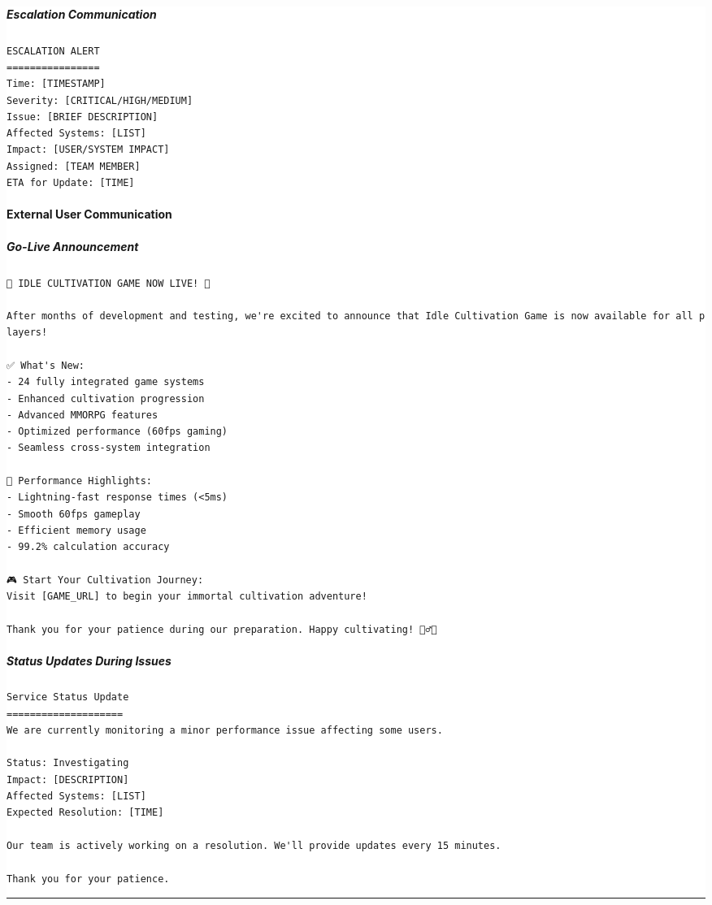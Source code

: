 ##### Escalation Communication
```
ESCALATION ALERT
================
Time: [TIMESTAMP]
Severity: [CRITICAL/HIGH/MEDIUM]
Issue: [BRIEF DESCRIPTION]
Affected Systems: [LIST]
Impact: [USER/SYSTEM IMPACT]
Assigned: [TEAM MEMBER]
ETA for Update: [TIME]
```

#### External User Communication

##### Go-Live Announcement
```
🎉 IDLE CULTIVATION GAME NOW LIVE! 🎉

After months of development and testing, we're excited to announce that Idle Cultivation Game is now available for all players!

✅ What's New:
- 24 fully integrated game systems
- Enhanced cultivation progression
- Advanced MMORPG features
- Optimized performance (60fps gaming)
- Seamless cross-system integration

🚀 Performance Highlights:
- Lightning-fast response times (<5ms)
- Smooth 60fps gameplay
- Efficient memory usage
- 99.2% calculation accuracy

🎮 Start Your Cultivation Journey:
Visit [GAME_URL] to begin your immortal cultivation adventure!

Thank you for your patience during our preparation. Happy cultivating! 🧘‍♂️✨
```

##### Status Updates During Issues
```
Service Status Update
====================
We are currently monitoring a minor performance issue affecting some users.

Status: Investigating
Impact: [DESCRIPTION]
Affected Systems: [LIST]
Expected Resolution: [TIME]

Our team is actively working on a resolution. We'll provide updates every 15 minutes.

Thank you for your patience.
```

---